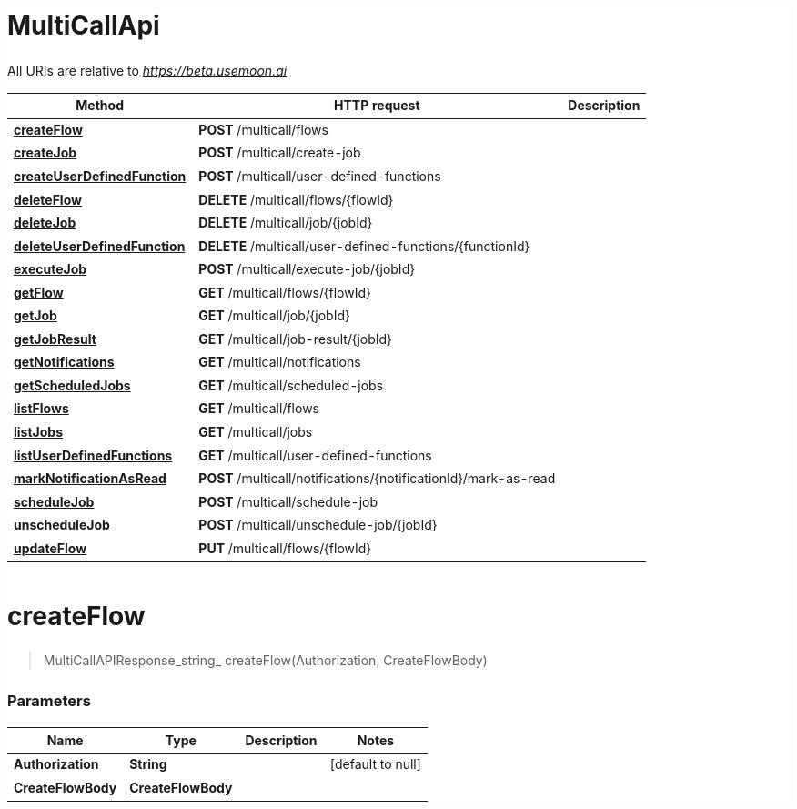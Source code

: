 # MultiCallApi

All URIs are relative to *https://beta.usemoon.ai*

| Method | HTTP request | Description |
|------------- | ------------- | -------------|
| [**createFlow**](MultiCallApi.md#createFlow) | **POST** /multicall/flows |  |
| [**createJob**](MultiCallApi.md#createJob) | **POST** /multicall/create-job |  |
| [**createUserDefinedFunction**](MultiCallApi.md#createUserDefinedFunction) | **POST** /multicall/user-defined-functions |  |
| [**deleteFlow**](MultiCallApi.md#deleteFlow) | **DELETE** /multicall/flows/{flowId} |  |
| [**deleteJob**](MultiCallApi.md#deleteJob) | **DELETE** /multicall/job/{jobId} |  |
| [**deleteUserDefinedFunction**](MultiCallApi.md#deleteUserDefinedFunction) | **DELETE** /multicall/user-defined-functions/{functionId} |  |
| [**executeJob**](MultiCallApi.md#executeJob) | **POST** /multicall/execute-job/{jobId} |  |
| [**getFlow**](MultiCallApi.md#getFlow) | **GET** /multicall/flows/{flowId} |  |
| [**getJob**](MultiCallApi.md#getJob) | **GET** /multicall/job/{jobId} |  |
| [**getJobResult**](MultiCallApi.md#getJobResult) | **GET** /multicall/job-result/{jobId} |  |
| [**getNotifications**](MultiCallApi.md#getNotifications) | **GET** /multicall/notifications |  |
| [**getScheduledJobs**](MultiCallApi.md#getScheduledJobs) | **GET** /multicall/scheduled-jobs |  |
| [**listFlows**](MultiCallApi.md#listFlows) | **GET** /multicall/flows |  |
| [**listJobs**](MultiCallApi.md#listJobs) | **GET** /multicall/jobs |  |
| [**listUserDefinedFunctions**](MultiCallApi.md#listUserDefinedFunctions) | **GET** /multicall/user-defined-functions |  |
| [**markNotificationAsRead**](MultiCallApi.md#markNotificationAsRead) | **POST** /multicall/notifications/{notificationId}/mark-as-read |  |
| [**scheduleJob**](MultiCallApi.md#scheduleJob) | **POST** /multicall/schedule-job |  |
| [**unscheduleJob**](MultiCallApi.md#unscheduleJob) | **POST** /multicall/unschedule-job/{jobId} |  |
| [**updateFlow**](MultiCallApi.md#updateFlow) | **PUT** /multicall/flows/{flowId} |  |


<a name="createFlow"></a>
# **createFlow**
> MultiCallAPIResponse_string_ createFlow(Authorization, CreateFlowBody)



### Parameters

|Name | Type | Description  | Notes |
|------------- | ------------- | ------------- | -------------|
| **Authorization** | **String**|  | [default to null] |
| **CreateFlowBody** | [**CreateFlowBody**](../Models/CreateFlowBody.md)|  | |
